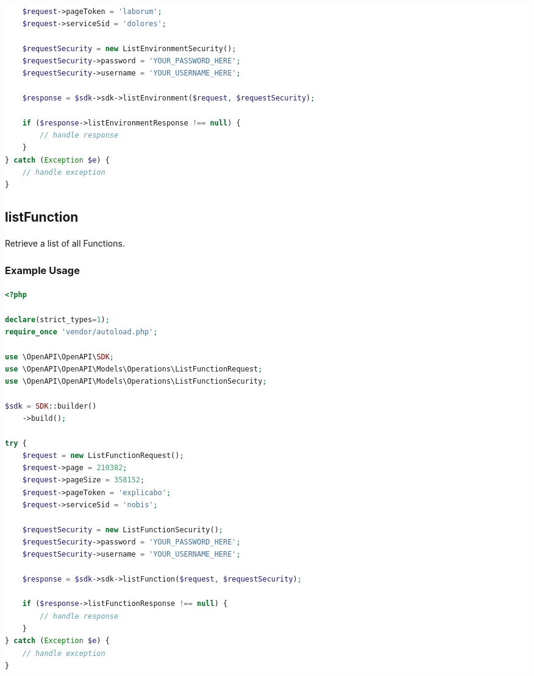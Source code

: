 ```php
    $request->pageToken = 'laborum';
    $request->serviceSid = 'dolores';

    $requestSecurity = new ListEnvironmentSecurity();
    $requestSecurity->password = 'YOUR_PASSWORD_HERE';
    $requestSecurity->username = 'YOUR_USERNAME_HERE';

    $response = $sdk->sdk->listEnvironment($request, $requestSecurity);

    if ($response->listEnvironmentResponse !== null) {
        // handle response
    }
} catch (Exception $e) {
    // handle exception
}
```

## listFunction

Retrieve a list of all Functions.

### Example Usage

```php
<?php

declare(strict_types=1);
require_once 'vendor/autoload.php';

use \OpenAPI\OpenAPI\SDK;
use \OpenAPI\OpenAPI\Models\Operations\ListFunctionRequest;
use \OpenAPI\OpenAPI\Models\Operations\ListFunctionSecurity;

$sdk = SDK::builder()
    ->build();

try {
    $request = new ListFunctionRequest();
    $request->page = 210382;
    $request->pageSize = 358152;
    $request->pageToken = 'explicabo';
    $request->serviceSid = 'nobis';

    $requestSecurity = new ListFunctionSecurity();
    $requestSecurity->password = 'YOUR_PASSWORD_HERE';
    $requestSecurity->username = 'YOUR_USERNAME_HERE';

    $response = $sdk->sdk->listFunction($request, $requestSecurity);

    if ($response->listFunctionResponse !== null) {
        // handle response
    }
} catch (Exception $e) {
    // handle exception
}
```
